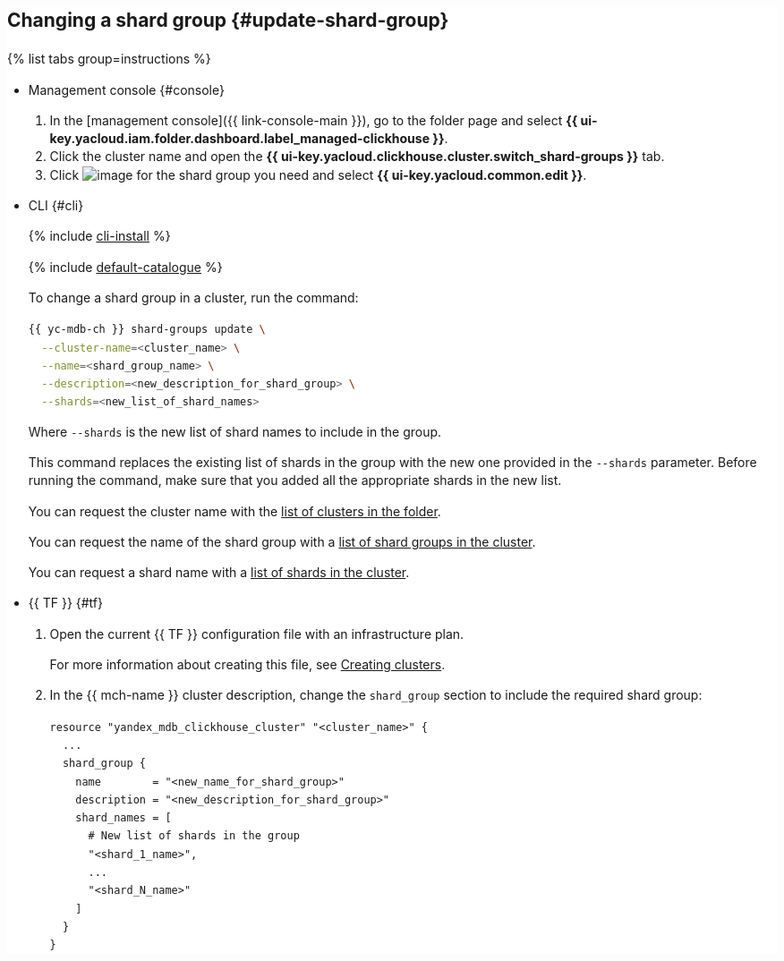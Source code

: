 ## Changing a shard group {#update-shard-group}

{% list tabs group=instructions %}

- Management console {#console}

  1. In the [management console]({{ link-console-main }}), go to the folder page and select **{{ ui-key.yacloud.iam.folder.dashboard.label_managed-clickhouse }}**.
  1. Click the cluster name and open the **{{ ui-key.yacloud.clickhouse.cluster.switch_shard-groups }}** tab.
  1. Click ![image](../../_assets/console-icons/ellipsis.svg) for the shard group you need and select **{{ ui-key.yacloud.common.edit }}**.

- CLI {#cli}

  {% include [cli-install](../../_includes/cli-install.md) %}

  {% include [default-catalogue](../../_includes/default-catalogue.md) %}

  To change a shard group in a cluster, run the command:

  ```bash
  {{ yc-mdb-ch }} shard-groups update \
    --cluster-name=<cluster_name> \
    --name=<shard_group_name> \
    --description=<new_description_for_shard_group> \
    --shards=<new_list_of_shard_names>
  ```

  Where `--shards` is the new list of shard names to include in the group.

  This command replaces the existing list of shards in the group with the new one provided in the `--shards` parameter. Before running the command, make sure that you added all the appropriate shards in the new list.

  You can request the cluster name with the [list of clusters in the folder](cluster-list.md#list-clusters).

  You can request the name of the shard group with a [list of shard groups in the cluster](#list-shard-groups).

  You can request a shard name with a [list of shards in the cluster](shards.md#list-shards).

- {{ TF }} {#tf}

  1. Open the current {{ TF }} configuration file with an infrastructure plan.

     For more information about creating this file, see [Creating clusters](cluster-create.md).
  1. In the {{ mch-name }} cluster description, change the `shard_group` section to include the required shard group:

     ```hcl
     resource "yandex_mdb_clickhouse_cluster" "<cluster_name>" {
       ...
       shard_group {
         name        = "<new_name_for_shard_group>"
         description = "<new_description_for_shard_group>"
         shard_names = [
           # New list of shards in the group
           "<shard_1_name>",
           ...
           "<shard_N_name>"
         ]
       }
     }
     ```
